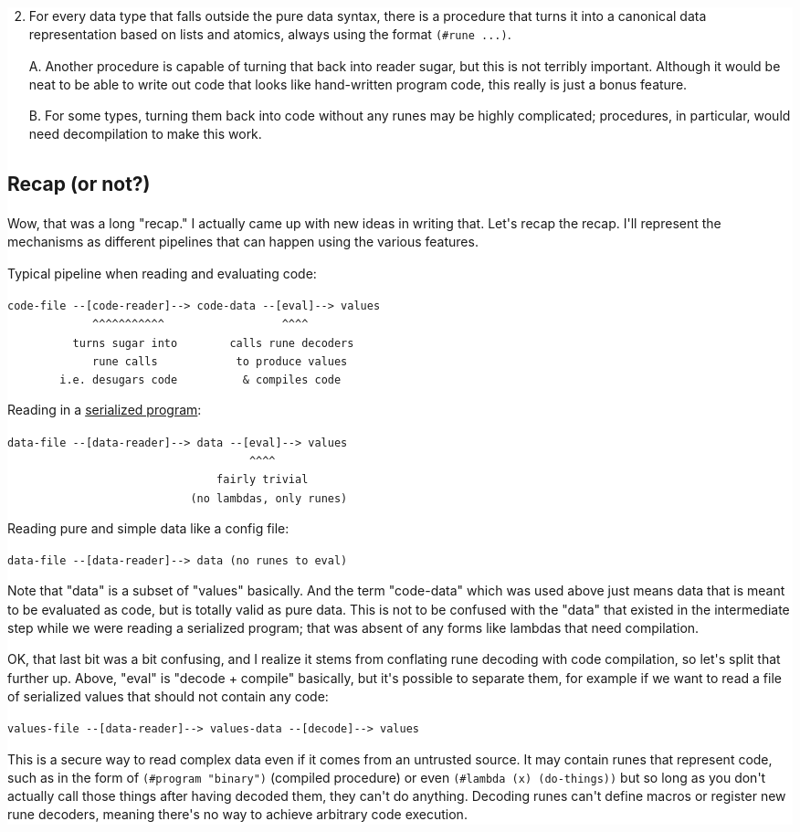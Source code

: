 2. For every data type that falls outside the pure data syntax, there
is a procedure that turns it into a canonical data representation
based on lists and atomics, always using the format `(#rune ...)`.

   A. Another procedure is capable of turning that back into reader
   sugar, but this is not terribly important.  Although it would be
   neat to be able to write out code that looks like hand-written
   program code, this really is just a bonus feature.

   B. For some types, turning them back into code without any runes
   may be highly complicated; procedures, in particular, would need
   decompilation to make this work.


## Recap (or not?)

Wow, that was a long "recap."  I actually came up with new ideas in
writing that.  Let's recap the recap.  I'll represent the mechanisms
as different pipelines that can happen using the various features.

Typical pipeline when reading and evaluating code:

    code-file --[code-reader]--> code-data --[eval]--> values
                 ^^^^^^^^^^^                  ^^^^
              turns sugar into        calls rune decoders
                 rune calls            to produce values
            i.e. desugars code          & compiles code

Reading in a [serialized program](compile.html):

    data-file --[data-reader]--> data --[eval]--> values
                                         ^^^^
                                    fairly trivial
                                (no lambdas, only runes)

Reading pure and simple data like a config file:

    data-file --[data-reader]--> data (no runes to eval)

Note that "data" is a subset of "values" basically.  And the term
"code-data" which was used above just means data that is meant to be
evaluated as code, but is totally valid as pure data.  This is not to
be confused with the "data" that existed in the intermediate step
while we were reading a serialized program; that was absent of any
forms like lambdas that need compilation.

OK, that last bit was a bit confusing, and I realize it stems from
conflating rune decoding with code compilation, so let's split that
further up.  Above, "eval" is "decode + compile" basically, but it's
possible to separate them, for example if we want to read a file of
serialized values that should not contain any code:

    values-file --[data-reader]--> values-data --[decode]--> values

This is a secure way to read complex data even if it comes from an
untrusted source.  It may contain runes that represent code, such as
in the form of `(#program "binary")` (compiled procedure) or even
`(#lambda (x) (do-things))` but so long as you don't actually call
those things after having decoded them, they can't do anything.
Decoding runes can't define macros or register new rune decoders,
meaning there's no way to achieve arbitrary code execution.
